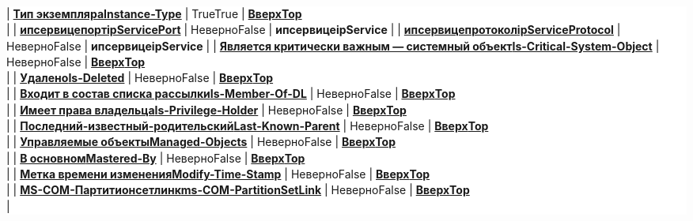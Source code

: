 | [<span data-ttu-id="b4823-215">**Тип экземпляра**</span><span class="sxs-lookup"><span data-stu-id="b4823-215">**Instance-Type**</span></span>](a-instancetype.md)                                     | <span data-ttu-id="b4823-216">True</span><span class="sxs-lookup"><span data-stu-id="b4823-216">True</span></span>      | [<span data-ttu-id="b4823-217">**Вверх**</span><span class="sxs-lookup"><span data-stu-id="b4823-217">**Top**</span></span>](c-top.md)<br/>               |
| [<span data-ttu-id="b4823-218">**ипсервицепорт**</span><span class="sxs-lookup"><span data-stu-id="b4823-218">**ipServicePort**</span></span>](a-ipserviceport.md)                                    | <span data-ttu-id="b4823-219">Неверно</span><span class="sxs-lookup"><span data-stu-id="b4823-219">False</span></span>     | <span data-ttu-id="b4823-220">**ипсервице**</span><span class="sxs-lookup"><span data-stu-id="b4823-220">**ipService**</span></span>                                 |
| [<span data-ttu-id="b4823-221">**ипсервицепротокол**</span><span class="sxs-lookup"><span data-stu-id="b4823-221">**ipServiceProtocol**</span></span>](a-ipserviceprotocol.md)                            | <span data-ttu-id="b4823-222">Неверно</span><span class="sxs-lookup"><span data-stu-id="b4823-222">False</span></span>     | <span data-ttu-id="b4823-223">**ипсервице**</span><span class="sxs-lookup"><span data-stu-id="b4823-223">**ipService**</span></span>                                 |
| [<span data-ttu-id="b4823-224">**Является критически важным — системный объект**</span><span class="sxs-lookup"><span data-stu-id="b4823-224">**Is-Critical-System-Object**</span></span>](a-iscriticalsystemobject.md)               | <span data-ttu-id="b4823-225">Неверно</span><span class="sxs-lookup"><span data-stu-id="b4823-225">False</span></span>     | [<span data-ttu-id="b4823-226">**Вверх**</span><span class="sxs-lookup"><span data-stu-id="b4823-226">**Top**</span></span>](c-top.md)<br/>               |
| [<span data-ttu-id="b4823-227">**Удалено**</span><span class="sxs-lookup"><span data-stu-id="b4823-227">**Is-Deleted**</span></span>](a-isdeleted.md)                                           | <span data-ttu-id="b4823-228">Неверно</span><span class="sxs-lookup"><span data-stu-id="b4823-228">False</span></span>     | [<span data-ttu-id="b4823-229">**Вверх**</span><span class="sxs-lookup"><span data-stu-id="b4823-229">**Top**</span></span>](c-top.md)<br/>               |
| [<span data-ttu-id="b4823-230">**Входит в состав списка рассылки**</span><span class="sxs-lookup"><span data-stu-id="b4823-230">**Is-Member-Of-DL**</span></span>](a-memberof.md)                                       | <span data-ttu-id="b4823-231">Неверно</span><span class="sxs-lookup"><span data-stu-id="b4823-231">False</span></span>     | [<span data-ttu-id="b4823-232">**Вверх**</span><span class="sxs-lookup"><span data-stu-id="b4823-232">**Top**</span></span>](c-top.md)<br/>               |
| [<span data-ttu-id="b4823-233">**Имеет права владельца**</span><span class="sxs-lookup"><span data-stu-id="b4823-233">**Is-Privilege-Holder**</span></span>](a-isprivilegeholder.md)                          | <span data-ttu-id="b4823-234">Неверно</span><span class="sxs-lookup"><span data-stu-id="b4823-234">False</span></span>     | [<span data-ttu-id="b4823-235">**Вверх**</span><span class="sxs-lookup"><span data-stu-id="b4823-235">**Top**</span></span>](c-top.md)<br/>               |
| [<span data-ttu-id="b4823-236">**Последний-известный-родительский**</span><span class="sxs-lookup"><span data-stu-id="b4823-236">**Last-Known-Parent**</span></span>](a-lastknownparent.md)                              | <span data-ttu-id="b4823-237">Неверно</span><span class="sxs-lookup"><span data-stu-id="b4823-237">False</span></span>     | [<span data-ttu-id="b4823-238">**Вверх**</span><span class="sxs-lookup"><span data-stu-id="b4823-238">**Top**</span></span>](c-top.md)<br/>               |
| [<span data-ttu-id="b4823-239">**Управляемые объекты**</span><span class="sxs-lookup"><span data-stu-id="b4823-239">**Managed-Objects**</span></span>](a-managedobjects.md)                                 | <span data-ttu-id="b4823-240">Неверно</span><span class="sxs-lookup"><span data-stu-id="b4823-240">False</span></span>     | [<span data-ttu-id="b4823-241">**Вверх**</span><span class="sxs-lookup"><span data-stu-id="b4823-241">**Top**</span></span>](c-top.md)<br/>               |
| [<span data-ttu-id="b4823-242">**В основном**</span><span class="sxs-lookup"><span data-stu-id="b4823-242">**Mastered-By**</span></span>](a-masteredby.md)                                         | <span data-ttu-id="b4823-243">Неверно</span><span class="sxs-lookup"><span data-stu-id="b4823-243">False</span></span>     | [<span data-ttu-id="b4823-244">**Вверх**</span><span class="sxs-lookup"><span data-stu-id="b4823-244">**Top**</span></span>](c-top.md)<br/>               |
| [<span data-ttu-id="b4823-245">**Метка времени изменения**</span><span class="sxs-lookup"><span data-stu-id="b4823-245">**Modify-Time-Stamp**</span></span>](a-modifytimestamp.md)                              | <span data-ttu-id="b4823-246">Неверно</span><span class="sxs-lookup"><span data-stu-id="b4823-246">False</span></span>     | [<span data-ttu-id="b4823-247">**Вверх**</span><span class="sxs-lookup"><span data-stu-id="b4823-247">**Top**</span></span>](c-top.md)<br/>               |
| [<span data-ttu-id="b4823-248">**MS-COM-Партитионсетлинк**</span><span class="sxs-lookup"><span data-stu-id="b4823-248">**ms-COM-PartitionSetLink**</span></span>](a-mscom-partitionsetlink.md)                 | <span data-ttu-id="b4823-249">Неверно</span><span class="sxs-lookup"><span data-stu-id="b4823-249">False</span></span>     | [<span data-ttu-id="b4823-250">**Вверх**</span><span class="sxs-lookup"><span data-stu-id="b4823-250">**Top**</span></span>](c-top.md)<br/>               |
